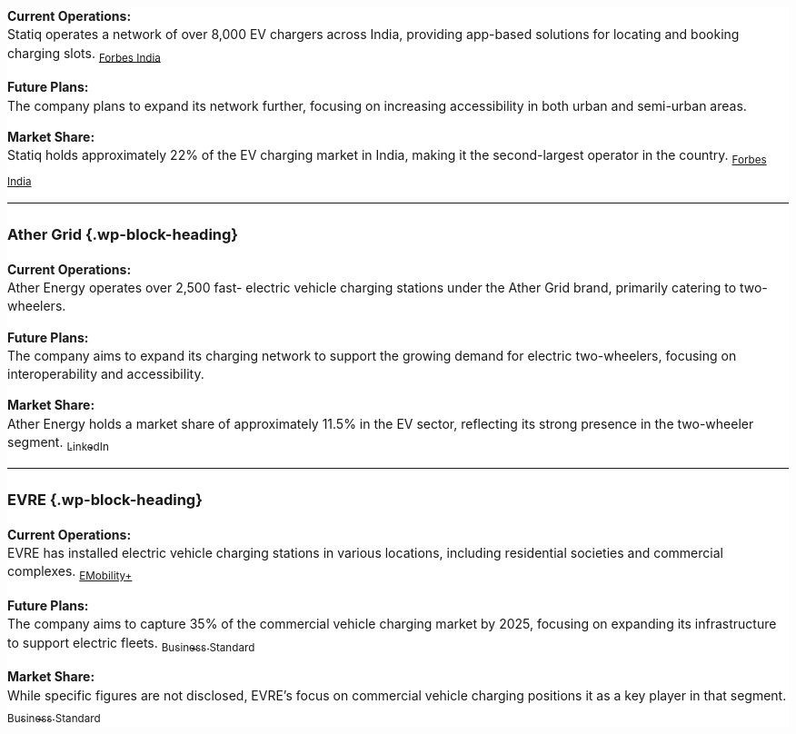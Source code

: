 **Current Operations:**  
Statiq operates a network of over 8,000 EV chargers across India, providing app-based solutions for locating and booking charging slots. <sub><a href="https://www.forbesindia.com/article/startups/how-statiq-is-building-charging-infrastructure-for-indias-ev-growth/94359/" target="_blank" rel="noreferrer noopener">Forbes India</a></sub>

**Future Plans:**  
The company plans to expand its network further, focusing on increasing accessibility in both urban and semi-urban areas.

**Market Share:**  
Statiq holds approximately 22% of the EV charging market in India, making it the second-largest operator in the country. <sub><a href="https://www.forbesindia.com/article/startups/how-statiq-is-building-charging-infrastructure-for-indias-ev-growth/94359/" target="_blank" rel="noreferrer noopener">Forbes India</a></sub>

<hr class="wp-block-separator has-alpha-channel-opacity" />

### Ather Grid {.wp-block-heading}

**Current Operations:**  
Ather Energy operates over 2,500 fast- electric vehicle charging stations under the Ather Grid brand, primarily catering to two-wheelers.

**Future Plans:**  
The company aims to expand its charging network to support the growing demand for electric two-wheelers, focusing on interoperability and accessibility.

**Market Share:**  
Ather Energy holds a market share of approximately 11.5% in the EV sector, reflecting its strong presence in the two-wheeler segment. <a href="https://www.linkedin.com/pulse/ather-energy-ipo-2025-ev-market-game-changer-evindiaonline-qyo6c" target="_blank" rel="noreferrer noopener"><sub>LinkedIn</sub></a>

<hr class="wp-block-separator has-alpha-channel-opacity" />

### EVRE {.wp-block-heading}

**Current Operations:**  
EVRE has installed electric vehicle charging stations in various locations, including residential societies and commercial complexes. <sub><a href="https://emobilityplus.com/2022/05/17/evre-installs-first-ev-charging-station-at-residential-society-in-delhi/" target="_blank" rel="noreferrer noopener">EMobility+</a></sub>

**Future Plans:**  
The company aims to capture 35% of the commercial vehicle charging market by 2025, focusing on expanding its infrastructure to support electric fleets. <a href="https://www.business-standard.com/companies/news/evre-aims-to-capture-35-of-commercial-vehicle-charging-market-by-2025-124010901234_1.html" target="_blank" rel="noreferrer noopener"><sub>Business Standard</sub></a>

**Market Share:**  
While specific figures are not disclosed, EVRE&#8217;s focus on commercial vehicle charging positions it as a key player in that segment. <a href="https://www.business-standard.com/companies/news/evre-aims-to-capture-35-of-commercial-vehicle-charging-market-by-2025-124010901234_1.html" target="_blank" rel="noreferrer noopener"><sub>Business Standard</sub></a>
